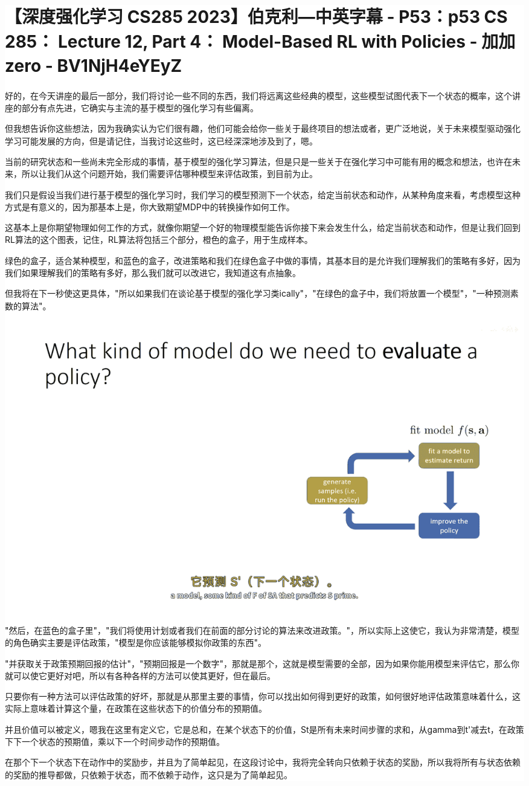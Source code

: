 # 【深度强化学习 CS285 2023】伯克利—中英字幕 - P53：p53 CS 285： Lecture 12, Part 4： Model-Based RL with Policies - 加加zero - BV1NjH4eYEyZ

好的，在今天讲座的最后一部分，我们将讨论一些不同的东西，我们将远离这些经典的模型，这些模型试图代表下一个状态的概率，这个讲座的部分有点先进，它确实与主流的基于模型的强化学习有些偏离。

但我想告诉你这些想法，因为我确实认为它们很有趣，他们可能会给你一些关于最终项目的想法或者，更广泛地说，关于未来模型驱动强化学习可能发展的方向，但是请记住，当我讨论这些时，这已经深深地涉及到了，嗯。

当前的研究状态和一些尚未完全形成的事情，基于模型的强化学习算法，但是只是一些关于在强化学习中可能有用的概念和想法，也许在未来，所以让我们从这个问题开始，我们需要评估哪种模型来评估政策，到目前为止。

我们只是假设当我们进行基于模型的强化学习时，我们学习的模型预测下一个状态，给定当前状态和动作，从某种角度来看，考虑模型这种方式是有意义的，因为那基本上是，你大致期望MDP中的转换操作如何工作。

这基本上是你期望物理如何工作的方式，就像你期望一个好的物理模型能告诉你接下来会发生什么，给定当前状态和动作，但是让我们回到RL算法的这个图表，记住，RL算法将包括三个部分，橙色的盒子，用于生成样本。

绿色的盒子，适合某种模型，和蓝色的盒子，改进策略和我们在绿色盒子中做的事情，其基本目的是允许我们理解我们的策略有多好，因为我们如果理解我们的策略有多好，那么我们就可以改进它，我知道这有点抽象。

但我将在下一秒使这更具体，"所以如果我们在谈论基于模型的强化学习类ically"，"在绿色的盒子中，我们将放置一个模型"，"一种预测素数的算法"。



![](img/c95645576d663d6349587bf50900f820_1.png)

"然后，在蓝色的盒子里"，"我们将使用计划或者我们在前面的部分讨论的算法来改进政策。"，所以实际上这使它，我认为非常清楚，模型的角色确实主要是评估政策，"模型是你应该能够模拟你政策的东西"。

"并获取关于政策预期回报的估计"，"预期回报是一个数字"，那就是那个，这就是模型需要的全部，因为如果你能用模型来评估它，那么你就可以使它更好对吧，所以有各种各样的方法可以使其更好，但在最后。

只要你有一种方法可以评估政策的好坏，那就是从那里主要的事情，你可以找出如何得到更好的政策，如何很好地评估政策意味着什么，这实际上意味着计算这个量，在政策在这些状态下的价值分布的预期值。

并且价值可以被定义，嗯我在这里有定义它，它是总和，在某个状态下的价值，St是所有未来时间步骤的求和，从gamma到t'减去t，在政策下下一个状态的预期值，乘以下一个时间步动作的预期值。

在那个下一个状态下在动作中的奖励步，并且为了简单起见，在这段讨论中，我将完全转向只依赖于状态的奖励，所以我将所有与状态依赖的奖励的推导都做，只依赖于状态，而不依赖于动作，这只是为了简单起见。
